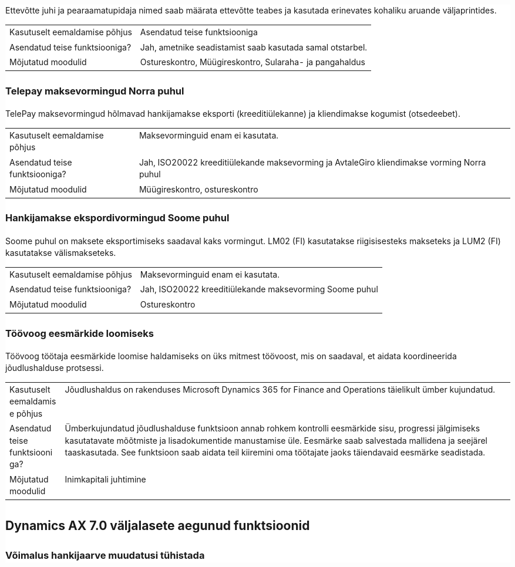 Ettevõtte juhi ja pearaamatupidaja nimed saab määrata ettevõtte teabes ja kasutada erinevates kohaliku aruande väljaprintides.

|                              |                                                                 |
|------------------------------|-----------------------------------------------------------------|
| Kasutuselt eemaldamise põhjus       | Asendatud teise funktsiooniga                                     |
| Asendatud teise funktsiooniga? | Jah, ametnike seadistamist saab kasutada samal otstarbel.   |
| Mõjutatud moodulid             | Ostureskontro, Müügireskontro, Sularaha- ja pangahaldus |

### <a name="telepay-payment-formats-for-norway"></a>Telepay maksevormingud Norra puhul

TelePay maksevormingud hõlmavad hankijamakse eksporti (kreeditiülekanne) ja kliendimakse kogumist (otsedeebet).

|                              |                                                                                                |
|------------------------------|------------------------------------------------------------------------------------------------|
| Kasutuselt eemaldamise põhjus       | Maksevorminguid enam ei kasutata.                                                        |
| Asendatud teise funktsiooniga? | Jah, ISO20022 kreeditiülekande maksevorming ja AvtaleGiro kliendimakse vorming Norra puhul |
| Mõjutatud moodulid             | Müügireskontro, ostureskontro                                                          |

### <a name="vendor-payment-export-formats-for-finland"></a>Hankijamakse ekspordivormingud Soome puhul

Soome puhul on maksete eksportimiseks saadaval kaks vormingut. LM02 (FI) kasutatakse riigisisesteks makseteks ja LUM2 (FI) kasutatakse välismakseteks.

|                              |                                                          |
|------------------------------|----------------------------------------------------------|
| Kasutuselt eemaldamise põhjus       | Maksevorminguid enam ei kasutata.                  |
| Asendatud teise funktsiooniga? | Jah, ISO20022 kreeditiülekande maksevorming Soome puhul |
| Mõjutatud moodulid             | Ostureskontro                                         |

### <a name="workflow-for-creating-goals"></a>Töövoog eesmärkide loomiseks

Töövoog töötaja eesmärkide loomise haldamiseks on üks mitmest töövoost, mis on saadaval, et aidata koordineerida jõudlushalduse protsessi.

|                              |                                                                                                                                                                                                                                                                                                                                        |
|------------------------------|----------------------------------------------------------------------------------------------------------------------------------------------------------------------------------------------------------------------------------------------------------------------------------------------------------------------------------------|
| Kasutuselt eemaldamise põhjus       | Jõudlushaldus on rakenduses Microsoft Dynamics 365 for Finance and Operations täielikult ümber kujundatud.                                                                                                                                                                                                                                        |
| Asendatud teise funktsiooniga? | Ümberkujundatud jõudlushalduse funktsioon annab rohkem kontrolli eesmärkide sisu, progressi jälgimiseks kasutatavate mõõtmiste ja lisadokumentide manustamise üle. Eesmärke saab salvestada mallidena ja seejärel taaskasutada. See funktsioon saab aidata teil kiiremini oma töötajate jaoks täiendavaid eesmärke seadistada. |
| Mõjutatud moodulid             | Inimkapitali juhtimine                                                                                                                                                                                                                                                                                                               |

## <a name="features-deprecated-in-dynamics-ax-70-releases"></a>Dynamics AX 7.0 väljalasete aegunud funktsioonid
### <a name="ability-to-cancel-changes-to-a-vendor-invoice"></a>Võimalus hankijaarve muudatusi tühistada
